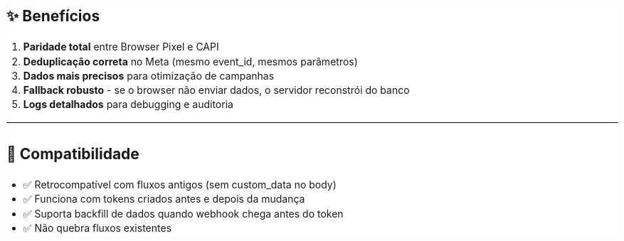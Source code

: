 ## ✨ Benefícios

1. **Paridade total** entre Browser Pixel e CAPI
2. **Deduplicação correta** no Meta (mesmo event_id, mesmos parâmetros)
3. **Dados mais precisos** para otimização de campanhas
4. **Fallback robusto** - se o browser não enviar dados, o servidor reconstrói do banco
5. **Logs detalhados** para debugging e auditoria

---

## 🔧 Compatibilidade

- ✅ Retrocompatível com fluxos antigos (sem custom_data no body)
- ✅ Funciona com tokens criados antes e depois da mudança
- ✅ Suporta backfill de dados quando webhook chega antes do token
- ✅ Não quebra fluxos existentes
